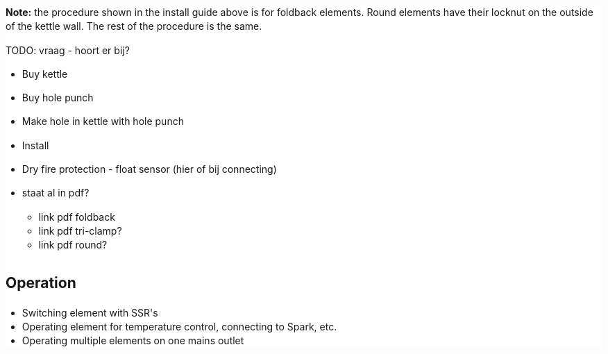 **Note:** the procedure shown in the install guide above is for foldback elements. Round elements have their locknut on the outside of the kettle wall. The rest of the procedure is the same.

TODO: vraag - hoort er bij?

- Buy kettle
- Buy hole punch
- Make hole in kettle with hole punch
- Install
- Dry fire protection - float sensor (hier of bij connecting)

- staat al in pdf?
  - link pdf foldback
  - link pdf tri-clamp?
  - link pdf round?

## Operation

- Switching element with SSR's
- Operating element for temperature control, connecting to Spark, etc.
- Operating multiple elements on one mains outlet
